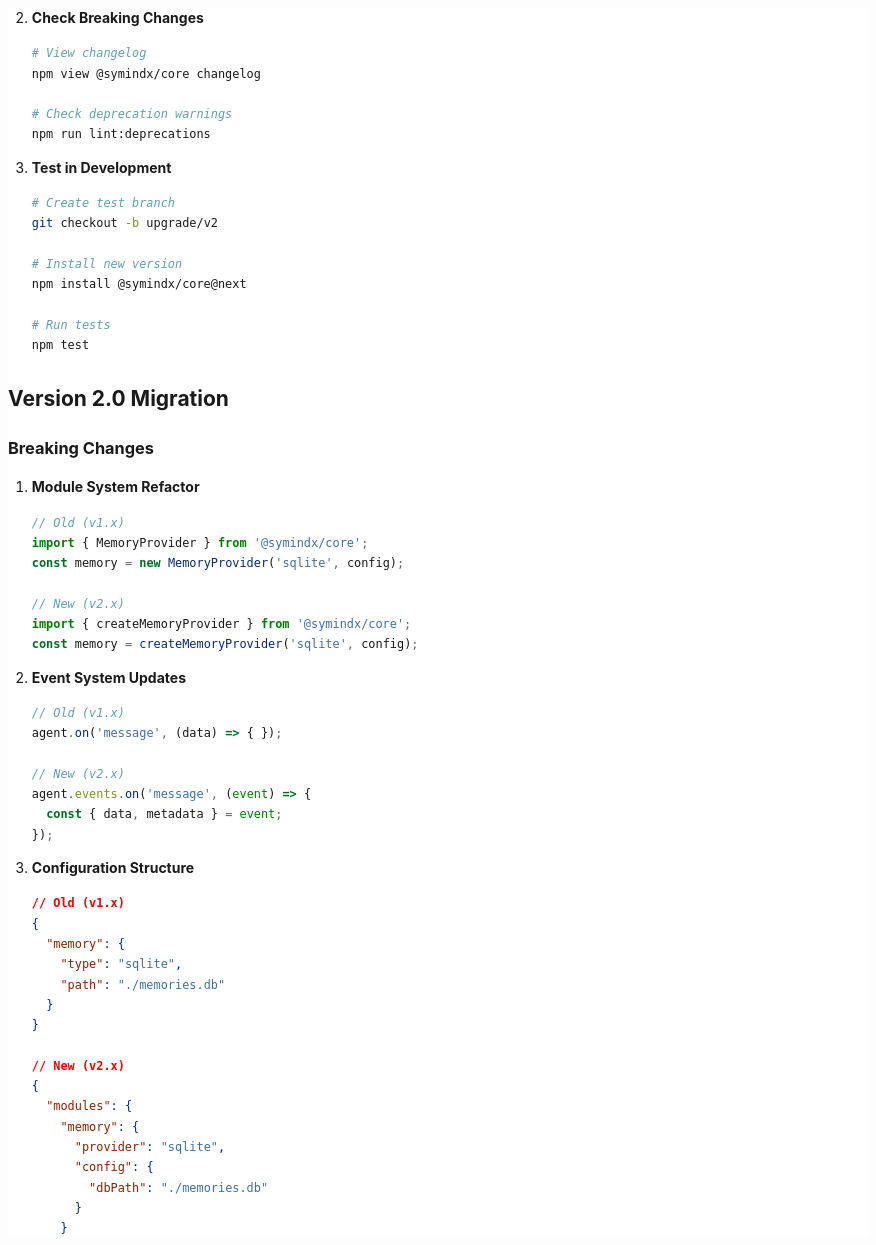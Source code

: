 2. **Check Breaking Changes**
   ```bash
   # View changelog
   npm view @symindx/core changelog
   
   # Check deprecation warnings
   npm run lint:deprecations
   ```

3. **Test in Development**
   ```bash
   # Create test branch
   git checkout -b upgrade/v2
   
   # Install new version
   npm install @symindx/core@next
   
   # Run tests
   npm test
   ```

## Version 2.0 Migration

### Breaking Changes

1. **Module System Refactor**
   ```typescript
   // Old (v1.x)
   import { MemoryProvider } from '@symindx/core';
   const memory = new MemoryProvider('sqlite', config);
   
   // New (v2.x)
   import { createMemoryProvider } from '@symindx/core';
   const memory = createMemoryProvider('sqlite', config);
   ```

2. **Event System Updates**
   ```typescript
   // Old (v1.x)
   agent.on('message', (data) => { });
   
   // New (v2.x)
   agent.events.on('message', (event) => {
     const { data, metadata } = event;
   });
   ```

3. **Configuration Structure**
   ```json
   // Old (v1.x)
   {
     "memory": {
       "type": "sqlite",
       "path": "./memories.db"
     }
   }
   
   // New (v2.x)
   {
     "modules": {
       "memory": {
         "provider": "sqlite",
         "config": {
           "dbPath": "./memories.db"
         }
       }
   ```